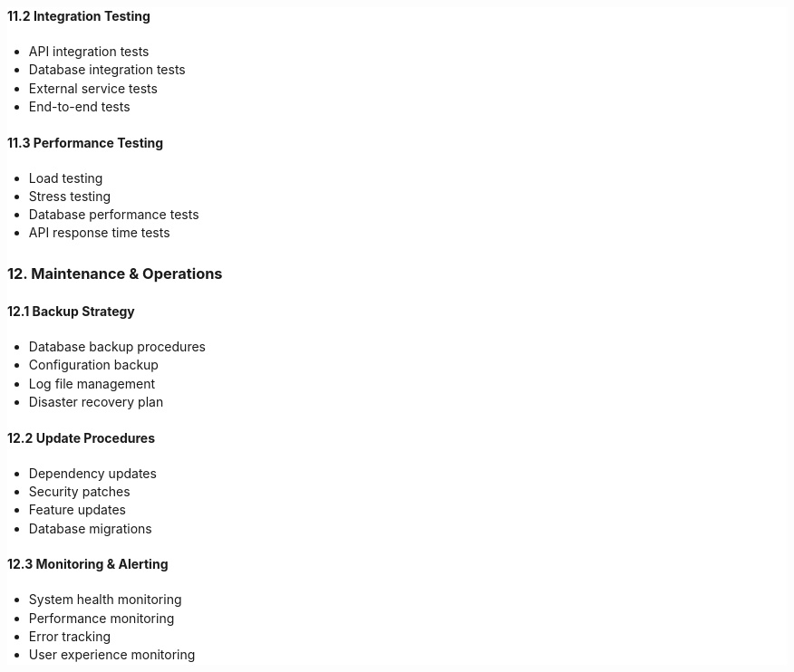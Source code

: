#### 11.2 Integration Testing
- API integration tests
- Database integration tests
- External service tests
- End-to-end tests

#### 11.3 Performance Testing
- Load testing
- Stress testing
- Database performance tests
- API response time tests

### 12. Maintenance & Operations

#### 12.1 Backup Strategy
- Database backup procedures
- Configuration backup
- Log file management
- Disaster recovery plan

#### 12.2 Update Procedures
- Dependency updates
- Security patches
- Feature updates
- Database migrations

#### 12.3 Monitoring & Alerting
- System health monitoring
- Performance monitoring
- Error tracking
- User experience monitoring
